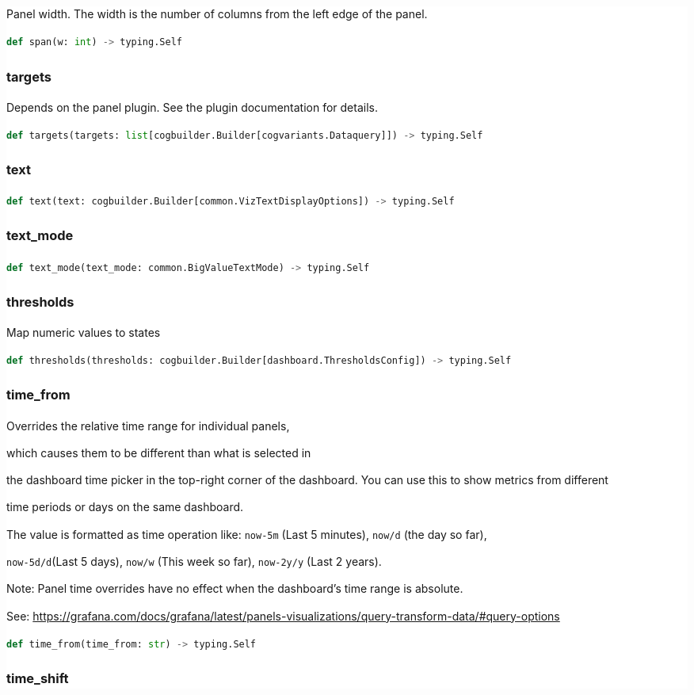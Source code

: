 Panel width. The width is the number of columns from the left edge of the panel.

```python
def span(w: int) -> typing.Self
```

### <span class="badge object-method"></span> targets

Depends on the panel plugin. See the plugin documentation for details.

```python
def targets(targets: list[cogbuilder.Builder[cogvariants.Dataquery]]) -> typing.Self
```

### <span class="badge object-method"></span> text

```python
def text(text: cogbuilder.Builder[common.VizTextDisplayOptions]) -> typing.Self
```

### <span class="badge object-method"></span> text_mode

```python
def text_mode(text_mode: common.BigValueTextMode) -> typing.Self
```

### <span class="badge object-method"></span> thresholds

Map numeric values to states

```python
def thresholds(thresholds: cogbuilder.Builder[dashboard.ThresholdsConfig]) -> typing.Self
```

### <span class="badge object-method"></span> time_from

Overrides the relative time range for individual panels,

which causes them to be different than what is selected in

the dashboard time picker in the top-right corner of the dashboard. You can use this to show metrics from different

time periods or days on the same dashboard.

The value is formatted as time operation like: `now-5m` (Last 5 minutes), `now/d` (the day so far),

`now-5d/d`(Last 5 days), `now/w` (This week so far), `now-2y/y` (Last 2 years).

Note: Panel time overrides have no effect when the dashboard’s time range is absolute.

See: https://grafana.com/docs/grafana/latest/panels-visualizations/query-transform-data/#query-options

```python
def time_from(time_from: str) -> typing.Self
```

### <span class="badge object-method"></span> time_shift
